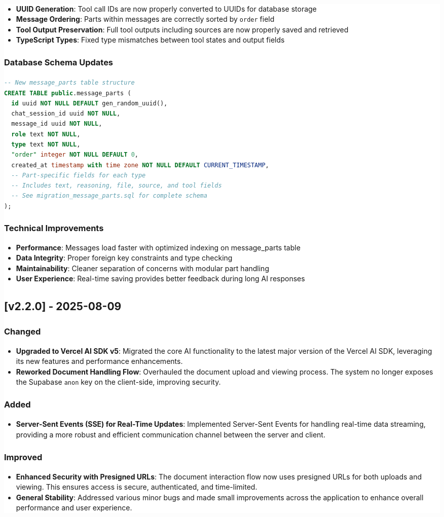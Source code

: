 - **UUID Generation**: Tool call IDs are now properly converted to UUIDs for database storage
- **Message Ordering**: Parts within messages are correctly sorted by `order` field
- **Tool Output Preservation**: Full tool outputs including sources are now properly saved and retrieved
- **TypeScript Types**: Fixed type mismatches between tool states and output fields

### Database Schema Updates

```sql
-- New message_parts table structure
CREATE TABLE public.message_parts (
  id uuid NOT NULL DEFAULT gen_random_uuid(),
  chat_session_id uuid NOT NULL,
  message_id uuid NOT NULL,
  role text NOT NULL,
  type text NOT NULL,
  "order" integer NOT NULL DEFAULT 0,
  created_at timestamp with time zone NOT NULL DEFAULT CURRENT_TIMESTAMP,
  -- Part-specific fields for each type
  -- Includes text, reasoning, file, source, and tool fields
  -- See migration_message_parts.sql for complete schema
);
```

### Technical Improvements

- **Performance**: Messages load faster with optimized indexing on message_parts table
- **Data Integrity**: Proper foreign key constraints and type checking
- **Maintainability**: Cleaner separation of concerns with modular part handling
- **User Experience**: Real-time saving provides better feedback during long AI responses

## [v2.2.0] - 2025-08-09

### Changed

- **Upgraded to Vercel AI SDK v5**: Migrated the core AI functionality to the latest major version of the Vercel AI SDK, leveraging its new features and performance enhancements.
- **Reworked Document Handling Flow**: Overhauled the document upload and viewing process. The system no longer exposes the Supabase `anon` key on the client-side, improving security.

### Added

- **Server-Sent Events (SSE) for Real-Time Updates**: Implemented Server-Sent Events for handling real-time data streaming, providing a more robust and efficient communication channel between the server and client.

### Improved

- **Enhanced Security with Presigned URLs**: The document interaction flow now uses presigned URLs for both uploads and viewing. This ensures access is secure, authenticated, and time-limited.
- **General Stability**: Addressed various minor bugs and made small improvements across the application to enhance overall performance and user experience.
